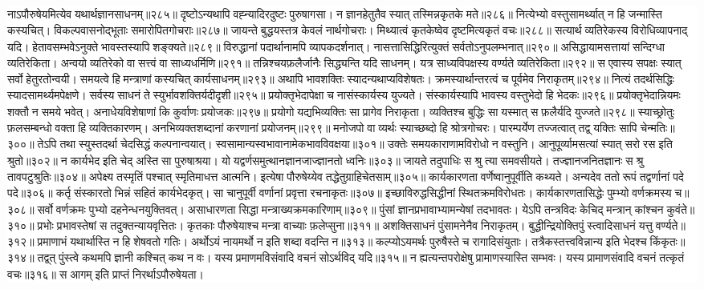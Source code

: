 नाऽपौरुषेयमित्येव यथार्थज्ञानसाधनम्॥२८५॥
दृष्टोऽन्यथापि वह्न्यादिरदुष्टः पुरुषागसा।
न ज्ञानहेतुतैव स्यात् तस्मिन्नकृतके मते॥२८६॥
नित्येभ्यो वस्तुसामर्थ्यात् न हि जन्मास्ति कस्यचित्।
विकल्पवासनोद्भूताः समारोपितगोचराः॥२८७॥
जायन्ते बुद्धयस्तत्र केवलं नार्थगोचराः।
मिथ्यात्वं कृतकेष्वेव दृष्टमित्यकृतं वचः॥२८८॥
सत्यार्थ व्यतिरेकस्य विरोधिव्यापनाद् यदि।
हेतावसम्भवेऽनुक्ते भावस्तस्यापि शङ्क्यते॥२८९॥
विरुद्धानां पदार्थानामपि व्यापकदर्शनात्।
नासत्तासिद्धिरित्युक्तं सर्वतोऽनुपलम्भनात्॥२९०॥
असिद्धायामसत्तायां सन्दिग्धा व्यतिरेकिता।
अन्वयो व्यतिरेको वा सत्त्वं वा साध्यधर्मिणि॥२९१॥
तन्निश्चयफ़लैर्जानैः सिद्ध्यन्ति यदि साधनम्।
यत्र साध्यविपक्षस्य वर्ण्यते व्यतिरेकिता॥२९२॥
स एवास्य सपक्षः स्यात् सर्वो हेतुरतोन्वयी।
समयत्वे हि मन्त्राणां कस्यचित् कार्यसाधनम्॥२९३॥
अथापि भावशक्तिः स्यादन्यथाप्यविशेषतः।
क्रमस्यार्थान्तरत्वं च पूर्वमेव निराकृतम्॥२९४॥
नित्यं तदर्थसिद्धिः स्यादसामर्थ्यमपेक्षणे।
सर्वस्य साधनं ते स्युर्भावशक्तिर्यदीदृशी॥२९५॥
प्रयोक्तृभेदापेक्षा च नासंस्कार्यस्य युज्यते।
संस्कार्यस्यापि भावस्य वस्तुभेदो हि भेदकः॥२९६॥
प्रयोक्तृभेदान्नियमः शक्तौ न समये भवेत्।
अनाधेयविशेषाणां कि कुर्वाणः प्रयोजकः॥२९७॥
प्रयोगो यद्यभिव्यक्तिः सा प्रागेव निराकृता।
व्यक्तिश्च बुद्धिः सा यस्मात् स फ़लैर्यदि युज्जते॥२९८॥
स्याच्छ्रोतुः फ़लसम्बन्धो वक्ता हि व्यक्तिकारणम्।
अनभिव्यक्तशब्दानां करणानां प्रयोजनम्॥२९९॥
मनोजपो वा व्यर्थः स्याच्छब्दो हि श्रोत्रगोचरः।
पारम्पर्येण तज्जत्वात् तद्व् यक्तिः सापि चेन्मतिः॥३००॥
तेऽपि तथा स्युस्तदर्था चेदसिद्धं कल्पनान्वयात्।
स्वसामान्यस्वभावानामेकभावविवक्षया॥३०१॥
उक्तेः समयकाराणामविरोधो न वस्तुनि।
आनुपूर्व्यामसत्यां स्यात् सरो रस इति श्रुतो॥३०२॥
न कार्यभेद इति चेद् अस्ति सा पुरुषाश्रया।
यो यद्वर्णसमुत्थानज्ञानजाज्ज्ञानतो ध्वनिः॥३०३॥
जायते तदुपाधिः स श्रु त्या समवसीयते।
तज्ज्ञानजनितज्ञानः स श्रु तावपटुश्रुतिः॥३०४॥
अपेक्ष्य तस्मृतिं पश्चात् स्मृतिमाधत्त आत्मनि।
इत्येषा पौरुषेय्येव तद्धेतुग्राहिचेतसाम्॥३०५॥
कार्यकारणता वर्णेष्वानुपूर्वीति कथ्यते।
अन्यदेव ततो रूपं तद्वर्णानां पदे पदे॥३०६॥
कर्तृ संस्कारतो भिन्नं सहितं कार्यभेदकृत्।
सा चानुपूर्वी वर्णानां प्रवृत्ता रचनाकृतः॥३०७॥
इच्छाविरुद्धसिद्धीनां स्थितक्रमविरोधतः।
कार्यकारणतासिद्धेः पुम्भ्यो वर्णक्रमस्य च॥३०८॥
सर्वो वर्णक्रमः पुभ्यो दहनेन्धनयुक्तिवत्।
असाधारणता सिद्धा मन्त्राख्यक्रमकारिणाम्॥३०९॥
पुंसां ज्ञानप्रभावाभ्यामन्येषां तदभावतः।
येऽपि तन्त्रविदः केचिद् मन्त्रान् कांश्चन कुवंते॥३१०॥
प्रभोः प्रभावस्तेषां स तदुक्तन्यायवृत्तितः।
कृतकाः पौरुषेयाश्च मन्त्रा वाच्याः फ़लेप्सुना॥३११॥
अशक्तिसाधनं पुंसामनेनैव निराकृतम्।
बुद्धीन्द्रियोक्तिपुं स्त्वादिसाधनं यत्तु वर्ण्यते॥३१२॥
प्रमाणाभं यथार्थास्ति न हि शेषवतो गतिः।
अर्थोऽयं नायमर्थो न इति शब्दा वदन्ति न॥३१३॥
कल्प्योऽयमर्थः पुरुषैस्ते च रागादिसंयुताः।
तत्रैकस्तत्त्वविन्नान्य इति भेदश्च किंकृतः॥३१४॥
तद्व्त् पुंस्त्वे कथमपि ज्ञानी कश्चित् कथ न वः।
यस्य प्रमाणमविसंवादि वचनं सोऽर्थविद् यदि॥३१५॥
न ह्यत्यन्तपरोक्षेषु प्रामाणस्यास्ति सम्भवः।
यस्य प्रामाणसंवादि वचनं तत्कृतं वचः॥३१६॥
स आगम् इति प्राप्तं निरर्थाऽपौरुषेयता।